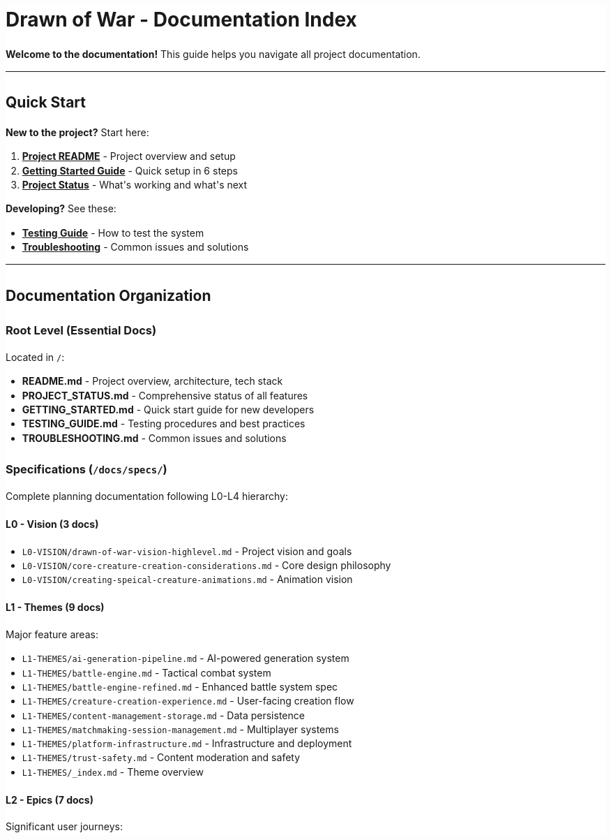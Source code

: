 # Drawn of War - Documentation Index

**Welcome to the documentation!** This guide helps you navigate all project documentation.

---

## Quick Start

**New to the project?** Start here:
1. **[Project README](/README.md)** - Project overview and setup
2. **[Getting Started Guide](/GETTING_STARTED.md)** - Quick setup in 6 steps
3. **[Project Status](/PROJECT_STATUS.md)** - What's working and what's next

**Developing?** See these:
- **[Testing Guide](/TESTING_GUIDE.md)** - How to test the system
- **[Troubleshooting](/TROUBLESHOOTING.md)** - Common issues and solutions

---

## Documentation Organization

### Root Level (Essential Docs)
Located in `/`:
- **README.md** - Project overview, architecture, tech stack
- **PROJECT_STATUS.md** - Comprehensive status of all features
- **GETTING_STARTED.md** - Quick start guide for new developers
- **TESTING_GUIDE.md** - Testing procedures and best practices
- **TROUBLESHOOTING.md** - Common issues and solutions

### Specifications (`/docs/specs/`)
Complete planning documentation following L0-L4 hierarchy:

#### L0 - Vision (3 docs)
- `L0-VISION/drawn-of-war-vision-highlevel.md` - Project vision and goals
- `L0-VISION/core-creature-creation-considerations.md` - Core design philosophy
- `L0-VISION/creating-speical-creature-animations.md` - Animation vision

#### L1 - Themes (9 docs)
Major feature areas:
- `L1-THEMES/ai-generation-pipeline.md` - AI-powered generation system
- `L1-THEMES/battle-engine.md` - Tactical combat system
- `L1-THEMES/battle-engine-refined.md` - Enhanced battle system spec
- `L1-THEMES/creature-creation-experience.md` - User-facing creation flow
- `L1-THEMES/content-management-storage.md` - Data persistence
- `L1-THEMES/matchmaking-session-management.md` - Multiplayer systems
- `L1-THEMES/platform-infrastructure.md` - Infrastructure and deployment
- `L1-THEMES/trust-safety.md` - Content moderation and safety
- `L1-THEMES/_index.md` - Theme overview

#### L2 - Epics (7 docs)
Significant user journeys:
